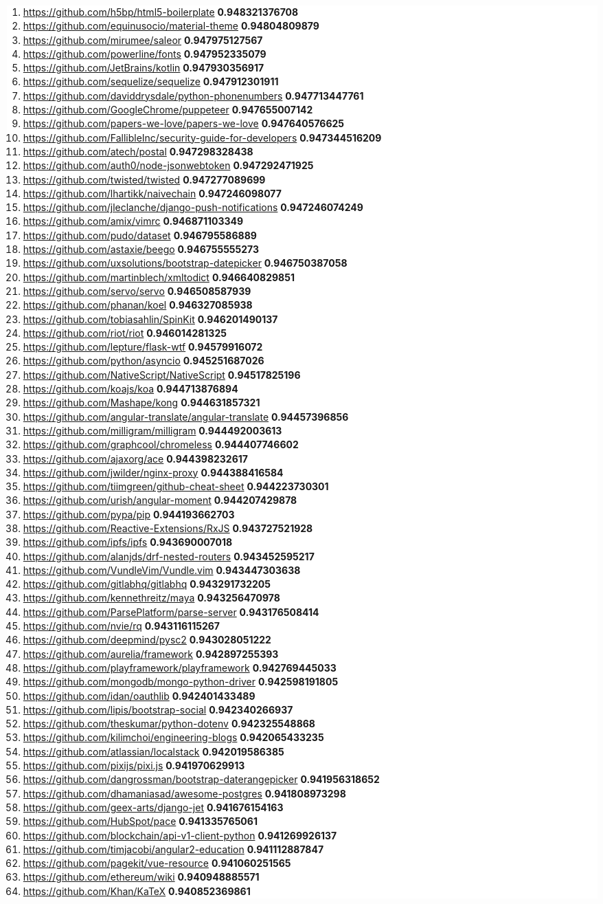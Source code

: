  1. https://github.com/h5bp/html5-boilerplate **0.948321376708**
 1. https://github.com/equinusocio/material-theme **0.94804809879**
 1. https://github.com/mirumee/saleor **0.947975127567**
 1. https://github.com/powerline/fonts **0.947952335079**
 1. https://github.com/JetBrains/kotlin **0.947930356917**
 1. https://github.com/sequelize/sequelize **0.947912301911**
 1. https://github.com/daviddrysdale/python-phonenumbers **0.947713447761**
 1. https://github.com/GoogleChrome/puppeteer **0.947655007142**
 1. https://github.com/papers-we-love/papers-we-love **0.947640576625**
 1. https://github.com/FallibleInc/security-guide-for-developers **0.947344516209**
 1. https://github.com/atech/postal **0.947298328438**
 1. https://github.com/auth0/node-jsonwebtoken **0.947292471925**
 1. https://github.com/twisted/twisted **0.947277089699**
 1. https://github.com/lhartikk/naivechain **0.947246098077**
 1. https://github.com/jleclanche/django-push-notifications **0.947246074249**
 1. https://github.com/amix/vimrc **0.946871103349**
 1. https://github.com/pudo/dataset **0.946795586889**
 1. https://github.com/astaxie/beego **0.946755555273**
 1. https://github.com/uxsolutions/bootstrap-datepicker **0.946750387058**
 1. https://github.com/martinblech/xmltodict **0.946640829851**
 1. https://github.com/servo/servo **0.946508587939**
 1. https://github.com/phanan/koel **0.946327085938**
 1. https://github.com/tobiasahlin/SpinKit **0.946201490137**
 1. https://github.com/riot/riot **0.946014281325**
 1. https://github.com/lepture/flask-wtf **0.94579916072**
 1. https://github.com/python/asyncio **0.945251687026**
 1. https://github.com/NativeScript/NativeScript **0.94517825196**
 1. https://github.com/koajs/koa **0.944713876894**
 1. https://github.com/Mashape/kong **0.944631857321**
 1. https://github.com/angular-translate/angular-translate **0.94457396856**
 1. https://github.com/milligram/milligram **0.944492003613**
 1. https://github.com/graphcool/chromeless **0.944407746602**
 1. https://github.com/ajaxorg/ace **0.944398232617**
 1. https://github.com/jwilder/nginx-proxy **0.944388416584**
 1. https://github.com/tiimgreen/github-cheat-sheet **0.944223730301**
 1. https://github.com/urish/angular-moment **0.944207429878**
 1. https://github.com/pypa/pip **0.944193662703**
 1. https://github.com/Reactive-Extensions/RxJS **0.943727521928**
 1. https://github.com/ipfs/ipfs **0.943690007018**
 1. https://github.com/alanjds/drf-nested-routers **0.943452595217**
 1. https://github.com/VundleVim/Vundle.vim **0.943447303638**
 1. https://github.com/gitlabhq/gitlabhq **0.943291732205**
 1. https://github.com/kennethreitz/maya **0.943256470978**
 1. https://github.com/ParsePlatform/parse-server **0.943176508414**
 1. https://github.com/nvie/rq **0.943116115267**
 1. https://github.com/deepmind/pysc2 **0.943028051222**
 1. https://github.com/aurelia/framework **0.942897255393**
 1. https://github.com/playframework/playframework **0.942769445033**
 1. https://github.com/mongodb/mongo-python-driver **0.942598191805**
 1. https://github.com/idan/oauthlib **0.942401433489**
 1. https://github.com/lipis/bootstrap-social **0.942340266937**
 1. https://github.com/theskumar/python-dotenv **0.942325548868**
 1. https://github.com/kilimchoi/engineering-blogs **0.942065433235**
 1. https://github.com/atlassian/localstack **0.942019586385**
 1. https://github.com/pixijs/pixi.js **0.941970629913**
 1. https://github.com/dangrossman/bootstrap-daterangepicker **0.941956318652**
 1. https://github.com/dhamaniasad/awesome-postgres **0.941808973298**
 1. https://github.com/geex-arts/django-jet **0.941676154163**
 1. https://github.com/HubSpot/pace **0.941335765061**
 1. https://github.com/blockchain/api-v1-client-python **0.941269926137**
 1. https://github.com/timjacobi/angular2-education **0.941112887847**
 1. https://github.com/pagekit/vue-resource **0.941060251565**
 1. https://github.com/ethereum/wiki **0.940948885571**
 1. https://github.com/Khan/KaTeX **0.940852369861**